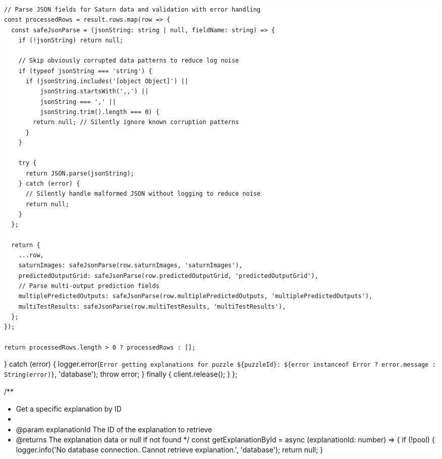     // Parse JSON fields for Saturn data and validation with error handling
    const processedRows = result.rows.map(row => {
      const safeJsonParse = (jsonString: string | null, fieldName: string) => {
        if (!jsonString) return null;
        
        // Skip obviously corrupted data patterns to reduce log noise
        if (typeof jsonString === 'string') {
          if (jsonString.includes('[object Object]') || 
              jsonString.startsWith(',,') || 
              jsonString === ',' ||
              jsonString.trim().length === 0) {
            return null; // Silently ignore known corruption patterns
          }
        }
        
        try {
          return JSON.parse(jsonString);
        } catch (error) {
          // Silently handle malformed JSON without logging to reduce noise
          return null;
        }
      };

      return {
        ...row,
        saturnImages: safeJsonParse(row.saturnImages, 'saturnImages'),
        predictedOutputGrid: safeJsonParse(row.predictedOutputGrid, 'predictedOutputGrid'),
        // Parse multi-output prediction fields
        multiplePredictedOutputs: safeJsonParse(row.multiplePredictedOutputs, 'multiplePredictedOutputs'),
        multiTestResults: safeJsonParse(row.multiTestResults, 'multiTestResults'),
      };
    });
    
    return processedRows.length > 0 ? processedRows : [];
  } catch (error) {
    logger.error(`Error getting explanations for puzzle ${puzzleId}: ${error instanceof Error ? error.message : String(error)}`, 'database');
    throw error;
  } finally {
    client.release();
  }
};

/**
 * Get a specific explanation by ID
 * 
 * @param explanationId The ID of the explanation to retrieve
 * @returns The explanation data or null if not found
 */
const getExplanationById = async (explanationId: number) => {
  if (!pool) {
    logger.info('No database connection. Cannot retrieve explanation.', 'database');
    return null;
  }
